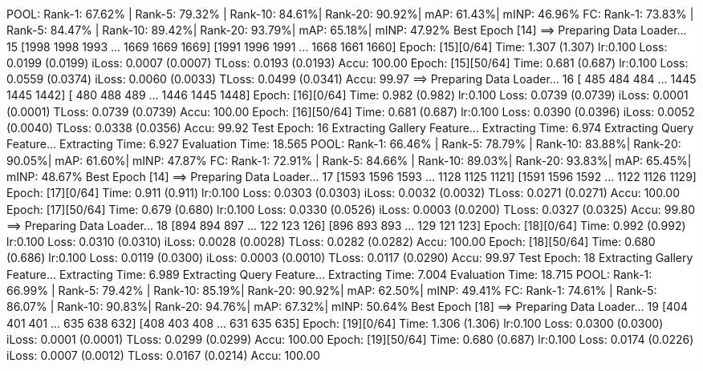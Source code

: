 POOL:   Rank-1: 67.62% | Rank-5: 79.32% | Rank-10: 84.61%| Rank-20: 90.92%| mAP: 61.43%| mINP: 46.96%
FC:   Rank-1: 73.83% | Rank-5: 84.47% | Rank-10: 89.42%| Rank-20: 93.79%| mAP: 65.18%| mINP: 47.92%
Best Epoch [14]
==> Preparing Data Loader...
15
[1998 1998 1993 ... 1669 1669 1669]
[1991 1996 1991 ... 1668 1661 1660]
Epoch: [15][0/64] Time: 1.307 (1.307) lr:0.100 Loss: 0.0199 (0.0199) iLoss: 0.0007 (0.0007) TLoss: 0.0193 (0.0193) Accu: 100.00
Epoch: [15][50/64] Time: 0.681 (0.687) lr:0.100 Loss: 0.0559 (0.0374) iLoss: 0.0060 (0.0033) TLoss: 0.0499 (0.0341) Accu: 99.97
==> Preparing Data Loader...
16
[ 485  484  484 ... 1445 1445 1442]
[ 480  488  489 ... 1446 1445 1448]
Epoch: [16][0/64] Time: 0.982 (0.982) lr:0.100 Loss: 0.0739 (0.0739) iLoss: 0.0001 (0.0001) TLoss: 0.0739 (0.0739) Accu: 100.00
Epoch: [16][50/64] Time: 0.681 (0.687) lr:0.100 Loss: 0.0390 (0.0396) iLoss: 0.0052 (0.0040) TLoss: 0.0338 (0.0356) Accu: 99.92
Test Epoch: 16
Extracting Gallery Feature...
Extracting Time:	 6.974
Extracting Query Feature...
Extracting Time:	 6.927
Evaluation Time:	 18.565
POOL:   Rank-1: 66.46% | Rank-5: 78.79% | Rank-10: 83.88%| Rank-20: 90.05%| mAP: 61.60%| mINP: 47.87%
FC:   Rank-1: 72.91% | Rank-5: 84.66% | Rank-10: 89.03%| Rank-20: 93.83%| mAP: 65.45%| mINP: 48.67%
Best Epoch [14]
==> Preparing Data Loader...
17
[1593 1596 1593 ... 1128 1125 1121]
[1591 1596 1592 ... 1122 1126 1129]
Epoch: [17][0/64] Time: 0.911 (0.911) lr:0.100 Loss: 0.0303 (0.0303) iLoss: 0.0032 (0.0032) TLoss: 0.0271 (0.0271) Accu: 100.00
Epoch: [17][50/64] Time: 0.679 (0.680) lr:0.100 Loss: 0.0330 (0.0526) iLoss: 0.0003 (0.0200) TLoss: 0.0327 (0.0325) Accu: 99.80
==> Preparing Data Loader...
18
[894 894 897 ... 122 123 126]
[896 893 893 ... 129 121 123]
Epoch: [18][0/64] Time: 0.992 (0.992) lr:0.100 Loss: 0.0310 (0.0310) iLoss: 0.0028 (0.0028) TLoss: 0.0282 (0.0282) Accu: 100.00
Epoch: [18][50/64] Time: 0.680 (0.686) lr:0.100 Loss: 0.0119 (0.0300) iLoss: 0.0003 (0.0010) TLoss: 0.0117 (0.0290) Accu: 99.97
Test Epoch: 18
Extracting Gallery Feature...
Extracting Time:	 6.989
Extracting Query Feature...
Extracting Time:	 7.004
Evaluation Time:	 18.715
POOL:   Rank-1: 66.99% | Rank-5: 79.42% | Rank-10: 85.19%| Rank-20: 90.92%| mAP: 62.50%| mINP: 49.41%
FC:   Rank-1: 74.61% | Rank-5: 86.07% | Rank-10: 90.83%| Rank-20: 94.76%| mAP: 67.32%| mINP: 50.64%
Best Epoch [18]
==> Preparing Data Loader...
19
[404 401 401 ... 635 638 632]
[408 403 408 ... 631 635 635]
Epoch: [19][0/64] Time: 1.306 (1.306) lr:0.100 Loss: 0.0300 (0.0300) iLoss: 0.0001 (0.0001) TLoss: 0.0299 (0.0299) Accu: 100.00
Epoch: [19][50/64] Time: 0.680 (0.687) lr:0.100 Loss: 0.0174 (0.0226) iLoss: 0.0007 (0.0012) TLoss: 0.0167 (0.0214) Accu: 100.00